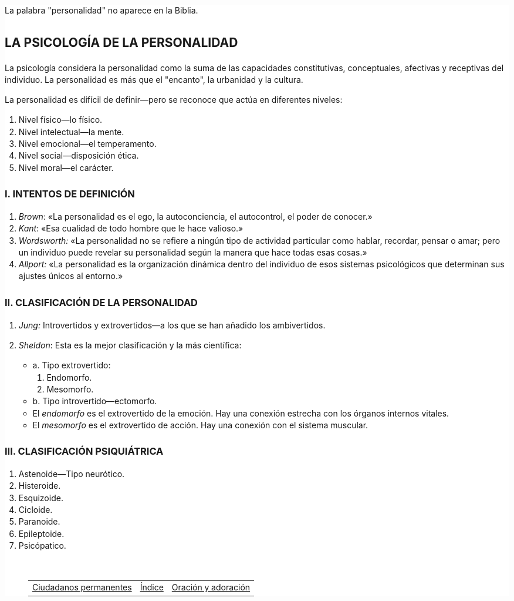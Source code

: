 La palabra "personalidad" no aparece en la Biblia.

## LA PSICOLOGÍA DE LA PERSONALIDAD

La psicología considera la personalidad como la suma de las capacidades constitutivas, conceptuales, afectivas y receptivas del individuo. La personalidad es más que el "encanto", la urbanidad y la cultura.

La personalidad es difícil de definir—pero se reconoce que actúa en diferentes niveles:
1. Nivel físico—lo físico.
2. Nivel intelectual—la mente.
3. Nivel emocional—el temperamento.
4. Nivel social—disposición ética.
5. Nivel moral—el carácter.

### I. INTENTOS DE DEFINICIÓN

1. _Brown_: «La personalidad es el ego, la autoconciencia, el autocontrol, el poder de conocer.»
2. _Kant_: «Esa cualidad de todo hombre que le hace valioso.»
3. _Wordsworth:_ «La personalidad no se refiere a ningún tipo de actividad particular como hablar, recordar, pensar o amar; pero un individuo puede revelar su personalidad según la manera que hace todas esas cosas.»
4. _Allport:_ «La personalidad es la organización dinámica dentro del individuo de esos sistemas psicológicos que determinan sus ajustes únicos al entorno.»

### II. CLASIFICACIÓN DE LA PERSONALIDAD

1. _Jung:_ Introvertidos y extrovertidos—a los que se han añadido los ambivertidos.

2. _Sheldon_: Esta es la mejor clasificación y la más científica:
	- a. Tipo extrovertido:
		1. Endomorfo.
		2. Mesomorfo.
	- b. Tipo introvertido—ectomorfo.
	- El _endomorfo_ es el extrovertido de la emoción. Hay una conexión estrecha con los órganos internos vitales.
	- El _mesomorfo_ es el extrovertido de acción. Hay una conexión con el sistema muscular.

### III. CLASIFICACIÓN PSIQUIÁTRICA

1. Astenoide—Tipo neurótico.
2. Histeroide.
3. Esquizoide.
4. Cicloide.
5. Paranoide.
6. Epileptoide.
7. Psicópatico.


<br>

<figure class="table chapter-navigator">
	<table>
		<tbody>
		<tr>
			<td><a href="/es/article/William_S_Sadler/Workbook_3_Topical_and_Doctrinal_Studies/Permanent_Citizens"><span class="mdi mdi-arrow-left-drop-circle"></span><span class="pl-2">Ciudadanos permanentes</span></a></td>
			<td><a href="/es/article/William_S_Sadler/Workbook_3_Topical_and_Doctrinal_Studies#índice"><span class="mdi mdi-book-open-variant"></span><span class="pl-2">Índice</span></a></td>
			<td><a href="/es/article/William_S_Sadler/Workbook_3_Topical_and_Doctrinal_Studies/Prayer_and_Worship"><span class="pr-2">Oración y adoración</span><span class="mdi mdi-arrow-right-drop-circle"></span></a></td>
		</tr>
		</tbody>
	</table>